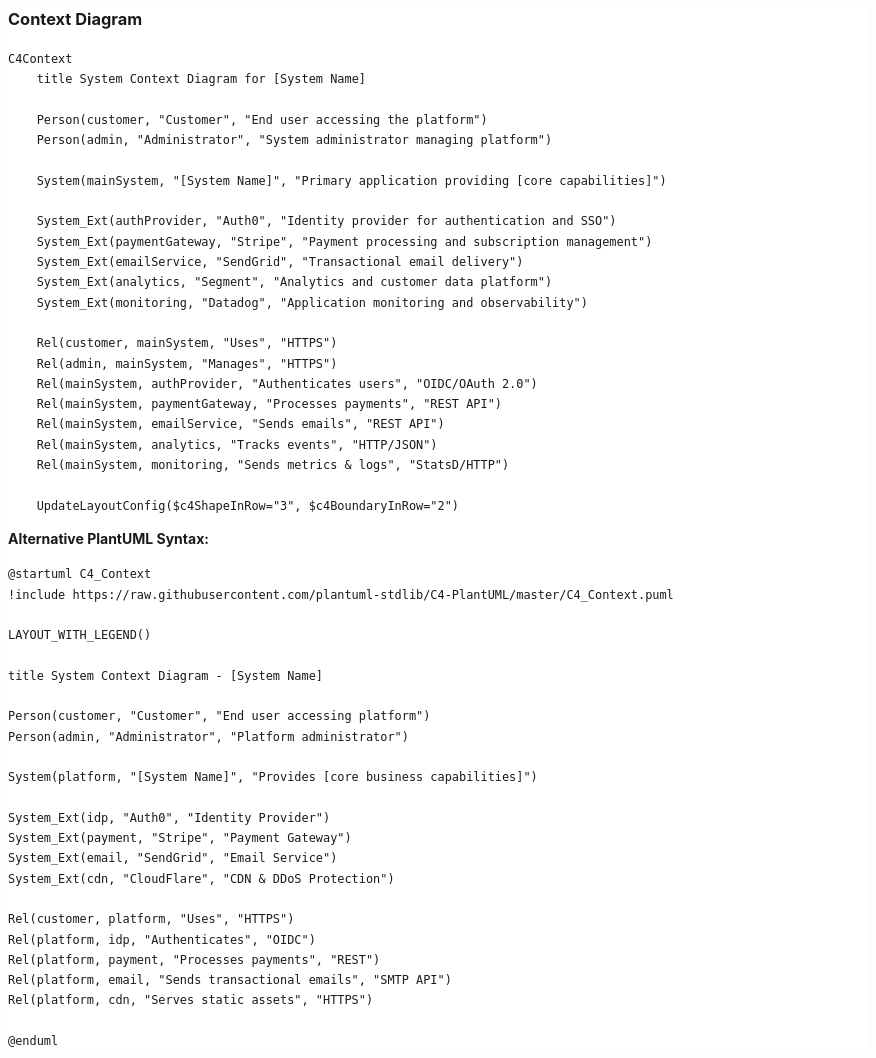 ### Context Diagram

```mermaid
C4Context
    title System Context Diagram for [System Name]

    Person(customer, "Customer", "End user accessing the platform")
    Person(admin, "Administrator", "System administrator managing platform")

    System(mainSystem, "[System Name]", "Primary application providing [core capabilities]")

    System_Ext(authProvider, "Auth0", "Identity provider for authentication and SSO")
    System_Ext(paymentGateway, "Stripe", "Payment processing and subscription management")
    System_Ext(emailService, "SendGrid", "Transactional email delivery")
    System_Ext(analytics, "Segment", "Analytics and customer data platform")
    System_Ext(monitoring, "Datadog", "Application monitoring and observability")

    Rel(customer, mainSystem, "Uses", "HTTPS")
    Rel(admin, mainSystem, "Manages", "HTTPS")
    Rel(mainSystem, authProvider, "Authenticates users", "OIDC/OAuth 2.0")
    Rel(mainSystem, paymentGateway, "Processes payments", "REST API")
    Rel(mainSystem, emailService, "Sends emails", "REST API")
    Rel(mainSystem, analytics, "Tracks events", "HTTP/JSON")
    Rel(mainSystem, monitoring, "Sends metrics & logs", "StatsD/HTTP")

    UpdateLayoutConfig($c4ShapeInRow="3", $c4BoundaryInRow="2")
```

**Alternative PlantUML Syntax:**

```plantuml
@startuml C4_Context
!include https://raw.githubusercontent.com/plantuml-stdlib/C4-PlantUML/master/C4_Context.puml

LAYOUT_WITH_LEGEND()

title System Context Diagram - [System Name]

Person(customer, "Customer", "End user accessing platform")
Person(admin, "Administrator", "Platform administrator")

System(platform, "[System Name]", "Provides [core business capabilities]")

System_Ext(idp, "Auth0", "Identity Provider")
System_Ext(payment, "Stripe", "Payment Gateway")
System_Ext(email, "SendGrid", "Email Service")
System_Ext(cdn, "CloudFlare", "CDN & DDoS Protection")

Rel(customer, platform, "Uses", "HTTPS")
Rel(platform, idp, "Authenticates", "OIDC")
Rel(platform, payment, "Processes payments", "REST")
Rel(platform, email, "Sends transactional emails", "SMTP API")
Rel(platform, cdn, "Serves static assets", "HTTPS")

@enduml
```
